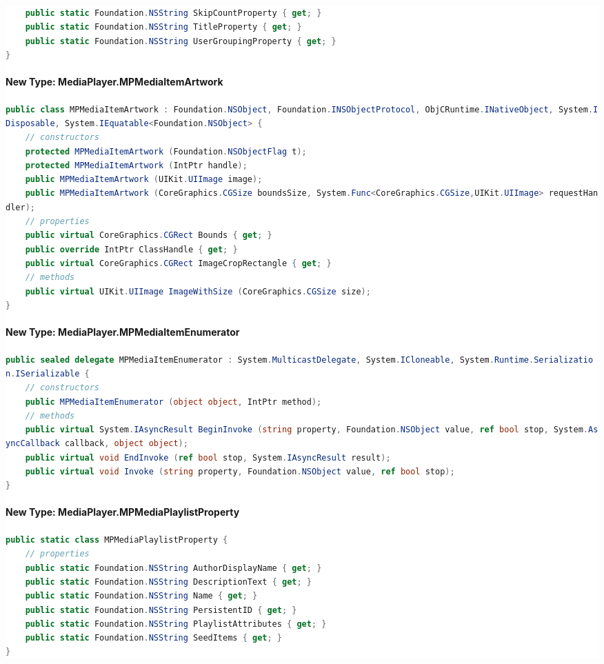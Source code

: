 ```csharp
	public static Foundation.NSString SkipCountProperty { get; }
	public static Foundation.NSString TitleProperty { get; }
	public static Foundation.NSString UserGroupingProperty { get; }
}
```

#### New Type: MediaPlayer.MPMediaItemArtwork

```csharp
public class MPMediaItemArtwork : Foundation.NSObject, Foundation.INSObjectProtocol, ObjCRuntime.INativeObject, System.IDisposable, System.IEquatable<Foundation.NSObject> {
	// constructors
	protected MPMediaItemArtwork (Foundation.NSObjectFlag t);
	protected MPMediaItemArtwork (IntPtr handle);
	public MPMediaItemArtwork (UIKit.UIImage image);
	public MPMediaItemArtwork (CoreGraphics.CGSize boundsSize, System.Func<CoreGraphics.CGSize,UIKit.UIImage> requestHandler);
	// properties
	public virtual CoreGraphics.CGRect Bounds { get; }
	public override IntPtr ClassHandle { get; }
	public virtual CoreGraphics.CGRect ImageCropRectangle { get; }
	// methods
	public virtual UIKit.UIImage ImageWithSize (CoreGraphics.CGSize size);
}
```

#### New Type: MediaPlayer.MPMediaItemEnumerator

```csharp
public sealed delegate MPMediaItemEnumerator : System.MulticastDelegate, System.ICloneable, System.Runtime.Serialization.ISerializable {
	// constructors
	public MPMediaItemEnumerator (object object, IntPtr method);
	// methods
	public virtual System.IAsyncResult BeginInvoke (string property, Foundation.NSObject value, ref bool stop, System.AsyncCallback callback, object object);
	public virtual void EndInvoke (ref bool stop, System.IAsyncResult result);
	public virtual void Invoke (string property, Foundation.NSObject value, ref bool stop);
}
```

#### New Type: MediaPlayer.MPMediaPlaylistProperty

```csharp
public static class MPMediaPlaylistProperty {
	// properties
	public static Foundation.NSString AuthorDisplayName { get; }
	public static Foundation.NSString DescriptionText { get; }
	public static Foundation.NSString Name { get; }
	public static Foundation.NSString PersistentID { get; }
	public static Foundation.NSString PlaylistAttributes { get; }
	public static Foundation.NSString SeedItems { get; }
}
```
